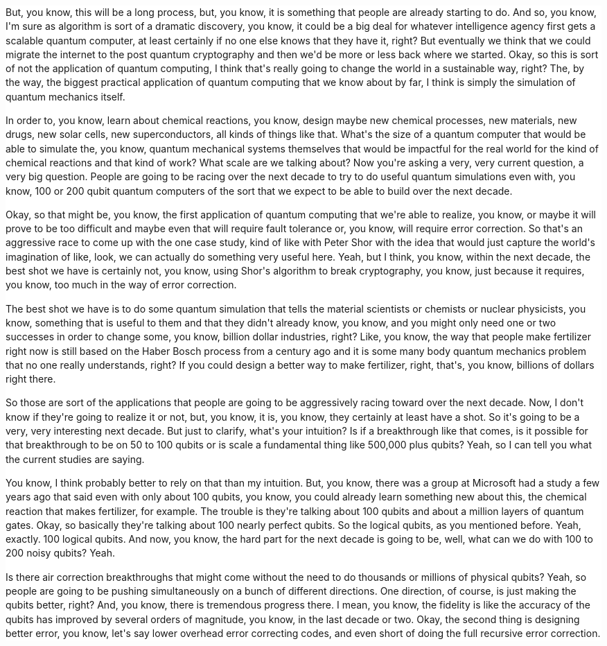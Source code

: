 But, you know, this will be a long process, but, you know, it is something that people are already starting to do. And so, you know, I'm sure as algorithm is sort of a dramatic discovery, you know, it could be a big deal for whatever intelligence agency first gets a scalable quantum computer, at least certainly if no one else knows that they have it, right? But eventually we think that we could migrate the internet to the post quantum cryptography and then we'd be more or less back where we started. Okay, so this is sort of not the application of quantum computing, I think that's really going to change the world in a sustainable way, right? The, by the way, the biggest practical application of quantum computing that we know about by far, I think is simply the simulation of quantum mechanics itself.

In order to, you know, learn about chemical reactions, you know, design maybe new chemical processes, new materials, new drugs, new solar cells, new superconductors, all kinds of things like that. What's the size of a quantum computer that would be able to simulate the, you know, quantum mechanical systems themselves that would be impactful for the real world for the kind of chemical reactions and that kind of work? What scale are we talking about? Now you're asking a very, very current question, a very big question. People are going to be racing over the next decade to try to do useful quantum simulations even with, you know, 100 or 200 qubit quantum computers of the sort that we expect to be able to build over the next decade.

Okay, so that might be, you know, the first application of quantum computing that we're able to realize, you know, or maybe it will prove to be too difficult and maybe even that will require fault tolerance or, you know, will require error correction. So that's an aggressive race to come up with the one case study, kind of like with Peter Shor with the idea that would just capture the world's imagination of like, look, we can actually do something very useful here. Yeah, but I think, you know, within the next decade, the best shot we have is certainly not, you know, using Shor's algorithm to break cryptography, you know, just because it requires, you know, too much in the way of error correction.

The best shot we have is to do some quantum simulation that tells the material scientists or chemists or nuclear physicists, you know, something that is useful to them and that they didn't already know, you know, and you might only need one or two successes in order to change some, you know, billion dollar industries, right? Like, you know, the way that people make fertilizer right now is still based on the Haber Bosch process from a century ago and it is some many body quantum mechanics problem that no one really understands, right? If you could design a better way to make fertilizer, right, that's, you know, billions of dollars right there.

So those are sort of the applications that people are going to be aggressively racing toward over the next decade. Now, I don't know if they're going to realize it or not, but, you know, it is, you know, they certainly at least have a shot. So it's going to be a very, very interesting next decade. But just to clarify, what's your intuition? Is if a breakthrough like that comes, is it possible for that breakthrough to be on 50 to 100 qubits or is scale a fundamental thing like 500,000 plus qubits? Yeah, so I can tell you what the current studies are saying.

You know, I think probably better to rely on that than my intuition. But, you know, there was a group at Microsoft had a study a few years ago that said even with only about 100 qubits, you know, you could already learn something new about this, the chemical reaction that makes fertilizer, for example. The trouble is they're talking about 100 qubits and about a million layers of quantum gates. Okay, so basically they're talking about 100 nearly perfect qubits. So the logical qubits, as you mentioned before. Yeah, exactly. 100 logical qubits. And now, you know, the hard part for the next decade is going to be, well, what can we do with 100 to 200 noisy qubits? Yeah.

Is there air correction breakthroughs that might come without the need to do thousands or millions of physical qubits? Yeah, so people are going to be pushing simultaneously on a bunch of different directions. One direction, of course, is just making the qubits better, right? And, you know, there is tremendous progress there. I mean, you know, the fidelity is like the accuracy of the qubits has improved by several orders of magnitude, you know, in the last decade or two. Okay, the second thing is designing better error, you know, let's say lower overhead error correcting codes, and even short of doing the full recursive error correction.
